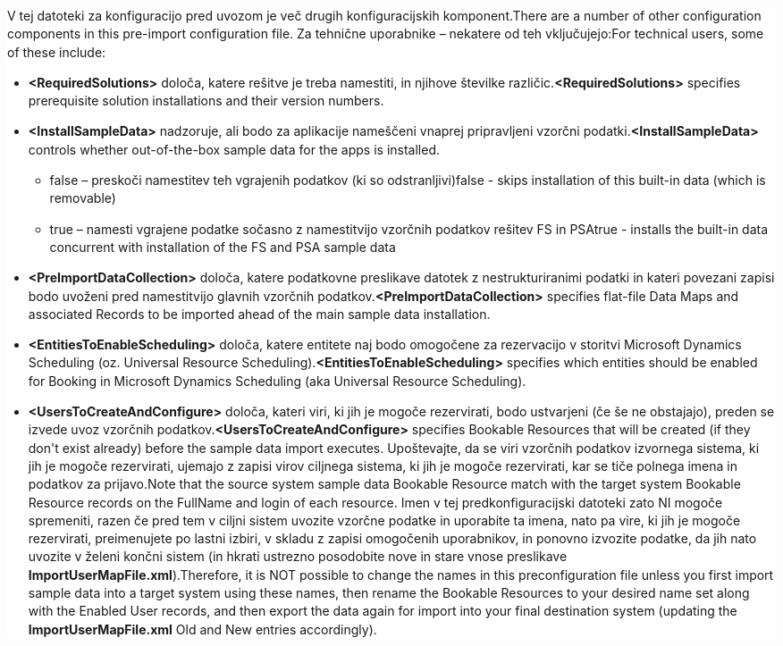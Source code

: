 <span data-ttu-id="6f98d-241">V tej datoteki za konfiguracijo pred uvozom je več drugih konfiguracijskih komponent.</span><span class="sxs-lookup"><span data-stu-id="6f98d-241">There are a number of other configuration components in this pre-import configuration file.</span></span> <span data-ttu-id="6f98d-242">Za tehnične uporabnike – nekatere od teh vključujejo:</span><span class="sxs-lookup"><span data-stu-id="6f98d-242">For technical users, some of these include:</span></span>

- <span data-ttu-id="6f98d-243">**\<RequiredSolutions\>** določa, katere rešitve je treba namestiti, in njihove številke različic.</span><span class="sxs-lookup"><span data-stu-id="6f98d-243">**\<RequiredSolutions\>** specifies prerequisite solution installations and their version numbers.</span></span>

- <span data-ttu-id="6f98d-244">**\<InstallSampleData\>** nadzoruje, ali bodo za aplikacije nameščeni vnaprej pripravljeni vzorčni podatki.</span><span class="sxs-lookup"><span data-stu-id="6f98d-244">**\<InstallSampleData\>** controls whether out-of-the-box sample data for the apps is installed.</span></span>

    - <span data-ttu-id="6f98d-245">false – preskoči namestitev teh vgrajenih podatkov (ki so odstranljivi)</span><span class="sxs-lookup"><span data-stu-id="6f98d-245">false - skips installation of this built-in data (which is removable)</span></span>

    - <span data-ttu-id="6f98d-246">true – namesti vgrajene podatke sočasno z namestitvijo vzorčnih podatkov rešitev FS in PSA</span><span class="sxs-lookup"><span data-stu-id="6f98d-246">true - installs the built-in data concurrent with installation of the FS and PSA sample data</span></span>

- <span data-ttu-id="6f98d-247">**\<PreImportDataCollection\>** določa, katere podatkovne preslikave datotek z nestrukturiranimi podatki in kateri povezani zapisi bodo uvoženi pred namestitvijo glavnih vzorčnih podatkov.</span><span class="sxs-lookup"><span data-stu-id="6f98d-247">**\<PreImportDataCollection\>** specifies flat-file Data Maps and associated Records to be imported ahead of the main sample data installation.</span></span>

- <span data-ttu-id="6f98d-248">**\<EntitiesToEnableScheduling\>** določa, katere entitete naj bodo omogočene za rezervacijo v storitvi Microsoft Dynamics Scheduling (oz. Universal Resource Scheduling).</span><span class="sxs-lookup"><span data-stu-id="6f98d-248">**\<EntitiesToEnableScheduling\>** specifies which entities should be enabled for Booking in Microsoft Dynamics Scheduling (aka Universal Resource Scheduling).</span></span>

- <span data-ttu-id="6f98d-249">**\<UsersToCreateAndConfigure\>** določa, kateri viri, ki jih je mogoče rezervirati, bodo ustvarjeni (če še ne obstajajo), preden se izvede uvoz vzorčnih podatkov.</span><span class="sxs-lookup"><span data-stu-id="6f98d-249">**\<UsersToCreateAndConfigure\>** specifies Bookable Resources that will be created (if they don't exist already) before the sample data import executes.</span></span> <span data-ttu-id="6f98d-250">Upoštevajte, da se viri vzorčnih podatkov izvornega sistema, ki jih je mogoče rezervirati, ujemajo z zapisi virov ciljnega sistema, ki jih je mogoče rezervirati, kar se tiče polnega imena in podatkov za prijavo.</span><span class="sxs-lookup"><span data-stu-id="6f98d-250">Note that the source system sample data Bookable Resource match with the target system Bookable Resource records on the FullName and login of each resource.</span></span> <span data-ttu-id="6f98d-251">Imen v tej predkonfiguracijski datoteki zato NI mogoče spremeniti, razen če pred tem v ciljni sistem uvozite vzorčne podatke in uporabite ta imena, nato pa vire, ki jih je mogoče rezervirati, preimenujete po lastni izbiri, v skladu z zapisi omogočenih uporabnikov, in ponovno izvozite podatke, da jih nato uvozite v želeni končni sistem (in hkrati ustrezno posodobite nove in stare vnose preslikave **ImportUserMapFile.xml**).</span><span class="sxs-lookup"><span data-stu-id="6f98d-251">Therefore, it is NOT possible to change the names in this preconfiguration file unless you first import sample data into a target system using these names, then rename the Bookable Resources to your desired name set along with the Enabled User records, and then export the data again for import into your final destination system (updating the **ImportUserMapFile.xml** Old and New entries accordingly).</span></span>

